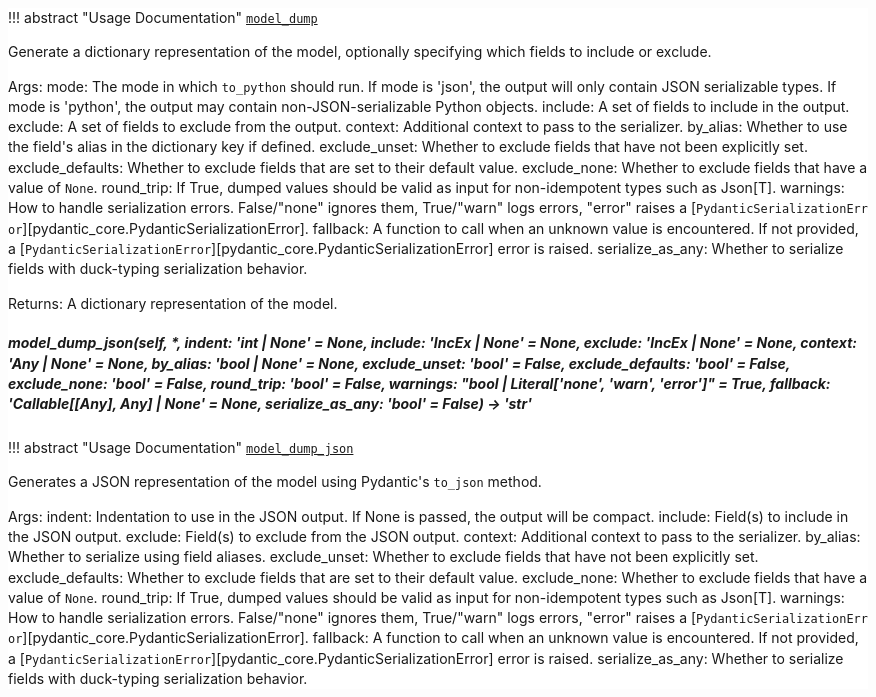!!! abstract "Usage Documentation"
    [`model_dump`](../concepts/serialization.md#modelmodel_dump)

Generate a dictionary representation of the model, optionally specifying which fields to include or exclude.

Args:
    mode: The mode in which `to_python` should run.
        If mode is 'json', the output will only contain JSON serializable types.
        If mode is 'python', the output may contain non-JSON-serializable Python objects.
    include: A set of fields to include in the output.
    exclude: A set of fields to exclude from the output.
    context: Additional context to pass to the serializer.
    by_alias: Whether to use the field's alias in the dictionary key if defined.
    exclude_unset: Whether to exclude fields that have not been explicitly set.
    exclude_defaults: Whether to exclude fields that are set to their default value.
    exclude_none: Whether to exclude fields that have a value of `None`.
    round_trip: If True, dumped values should be valid as input for non-idempotent types such as Json[T].
    warnings: How to handle serialization errors. False/"none" ignores them, True/"warn" logs errors,
        "error" raises a [`PydanticSerializationError`][pydantic_core.PydanticSerializationError].
    fallback: A function to call when an unknown value is encountered. If not provided,
        a [`PydanticSerializationError`][pydantic_core.PydanticSerializationError] error is raised.
    serialize_as_any: Whether to serialize fields with duck-typing serialization behavior.

Returns:
    A dictionary representation of the model.

##### model_dump_json(self, *, indent: 'int | None' = None, include: 'IncEx | None' = None, exclude: 'IncEx | None' = None, context: 'Any | None' = None, by_alias: 'bool | None' = None, exclude_unset: 'bool' = False, exclude_defaults: 'bool' = False, exclude_none: 'bool' = False, round_trip: 'bool' = False, warnings: "bool | Literal['none', 'warn', 'error']" = True, fallback: 'Callable[[Any], Any] | None' = None, serialize_as_any: 'bool' = False) -> 'str'

!!! abstract "Usage Documentation"
    [`model_dump_json`](../concepts/serialization.md#modelmodel_dump_json)

Generates a JSON representation of the model using Pydantic's `to_json` method.

Args:
    indent: Indentation to use in the JSON output. If None is passed, the output will be compact.
    include: Field(s) to include in the JSON output.
    exclude: Field(s) to exclude from the JSON output.
    context: Additional context to pass to the serializer.
    by_alias: Whether to serialize using field aliases.
    exclude_unset: Whether to exclude fields that have not been explicitly set.
    exclude_defaults: Whether to exclude fields that are set to their default value.
    exclude_none: Whether to exclude fields that have a value of `None`.
    round_trip: If True, dumped values should be valid as input for non-idempotent types such as Json[T].
    warnings: How to handle serialization errors. False/"none" ignores them, True/"warn" logs errors,
        "error" raises a [`PydanticSerializationError`][pydantic_core.PydanticSerializationError].
    fallback: A function to call when an unknown value is encountered. If not provided,
        a [`PydanticSerializationError`][pydantic_core.PydanticSerializationError] error is raised.
    serialize_as_any: Whether to serialize fields with duck-typing serialization behavior.
